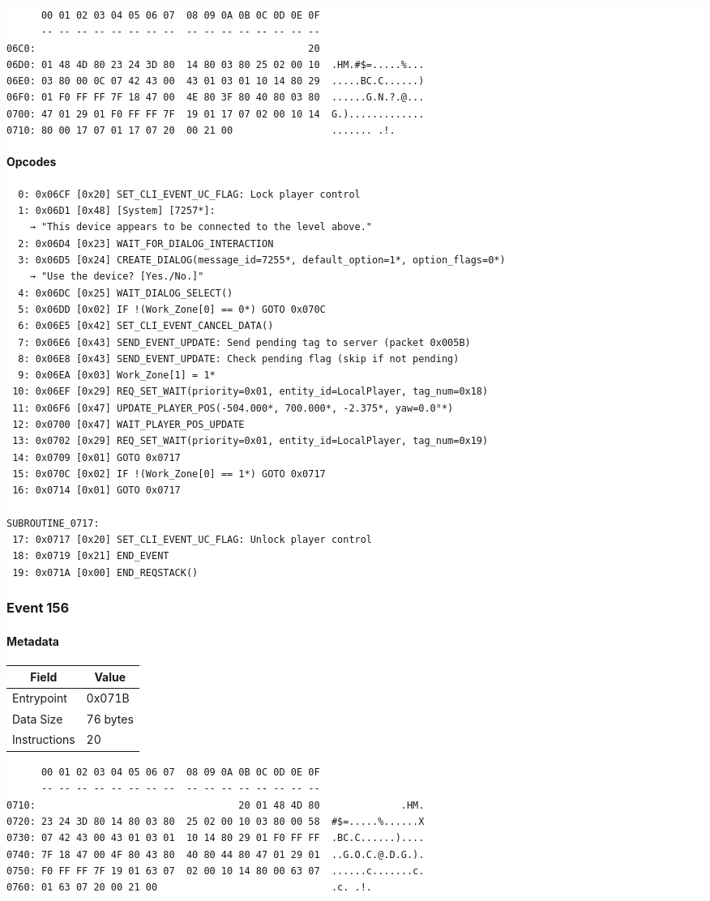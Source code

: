 ```
      00 01 02 03 04 05 06 07  08 09 0A 0B 0C 0D 0E 0F
      -- -- -- -- -- -- -- --  -- -- -- -- -- -- -- --
06C0:                                               20                  
06D0: 01 48 4D 80 23 24 3D 80  14 80 03 80 25 02 00 10  .HM.#$=.....%...
06E0: 03 80 00 0C 07 42 43 00  43 01 03 01 10 14 80 29  .....BC.C......)
06F0: 01 F0 FF FF 7F 18 47 00  4E 80 3F 80 40 80 03 80  ......G.N.?.@...
0700: 47 01 29 01 F0 FF FF 7F  19 01 17 07 02 00 10 14  G.).............
0710: 80 00 17 07 01 17 07 20  00 21 00                 ....... .!.     
```

#### Opcodes

```
  0: 0x06CF [0x20] SET_CLI_EVENT_UC_FLAG: Lock player control
  1: 0x06D1 [0x48] [System] [7257*]:
    → "This device appears to be connected to the level above."
  2: 0x06D4 [0x23] WAIT_FOR_DIALOG_INTERACTION
  3: 0x06D5 [0x24] CREATE_DIALOG(message_id=7255*, default_option=1*, option_flags=0*)
    → "Use the device? [Yes./No.]"
  4: 0x06DC [0x25] WAIT_DIALOG_SELECT()
  5: 0x06DD [0x02] IF !(Work_Zone[0] == 0*) GOTO 0x070C
  6: 0x06E5 [0x42] SET_CLI_EVENT_CANCEL_DATA()
  7: 0x06E6 [0x43] SEND_EVENT_UPDATE: Send pending tag to server (packet 0x005B)
  8: 0x06E8 [0x43] SEND_EVENT_UPDATE: Check pending flag (skip if not pending)
  9: 0x06EA [0x03] Work_Zone[1] = 1*
 10: 0x06EF [0x29] REQ_SET_WAIT(priority=0x01, entity_id=LocalPlayer, tag_num=0x18)
 11: 0x06F6 [0x47] UPDATE_PLAYER_POS(-504.000*, 700.000*, -2.375*, yaw=0.0°*)
 12: 0x0700 [0x47] WAIT_PLAYER_POS_UPDATE
 13: 0x0702 [0x29] REQ_SET_WAIT(priority=0x01, entity_id=LocalPlayer, tag_num=0x19)
 14: 0x0709 [0x01] GOTO 0x0717
 15: 0x070C [0x02] IF !(Work_Zone[0] == 1*) GOTO 0x0717
 16: 0x0714 [0x01] GOTO 0x0717

SUBROUTINE_0717:
 17: 0x0717 [0x20] SET_CLI_EVENT_UC_FLAG: Unlock player control
 18: 0x0719 [0x21] END_EVENT
 19: 0x071A [0x00] END_REQSTACK()
```

### Event 156

#### Metadata

| Field        | Value    |
|--------------|----------|
| Entrypoint   | 0x071B   |
| Data Size    | 76 bytes |
| Instructions | 20       |

```
      00 01 02 03 04 05 06 07  08 09 0A 0B 0C 0D 0E 0F
      -- -- -- -- -- -- -- --  -- -- -- -- -- -- -- --
0710:                                   20 01 48 4D 80              .HM.
0720: 23 24 3D 80 14 80 03 80  25 02 00 10 03 80 00 58  #$=.....%......X
0730: 07 42 43 00 43 01 03 01  10 14 80 29 01 F0 FF FF  .BC.C......)....
0740: 7F 18 47 00 4F 80 43 80  40 80 44 80 47 01 29 01  ..G.O.C.@.D.G.).
0750: F0 FF FF 7F 19 01 63 07  02 00 10 14 80 00 63 07  ......c.......c.
0760: 01 63 07 20 00 21 00                              .c. .!.         
```
